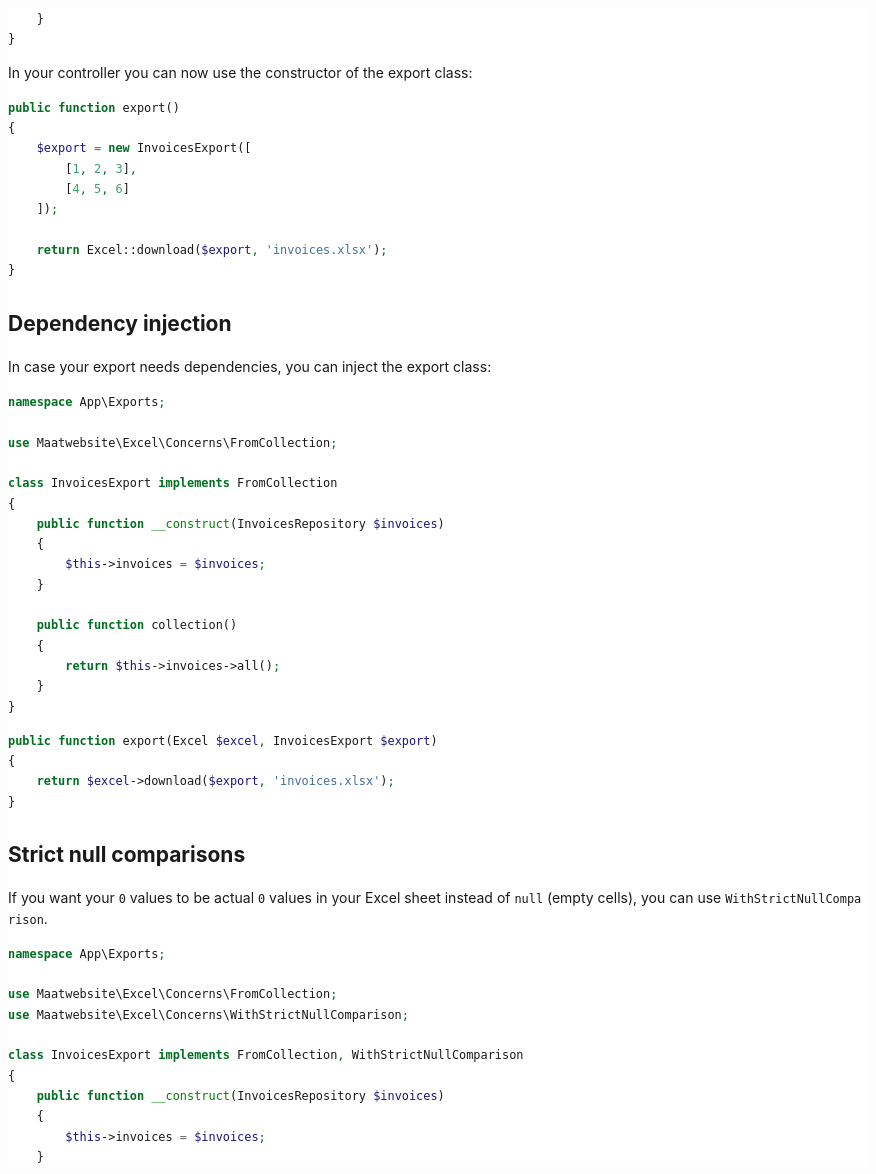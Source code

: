 ```php
    }
}
```

In your controller you can now use the constructor of the export class:

```php
public function export() 
{
    $export = new InvoicesExport([
        [1, 2, 3],
        [4, 5, 6]
    ]);

    return Excel::download($export, 'invoices.xlsx');
}
```

## Dependency injection

In case your export needs dependencies, you can inject the export class:

```php
namespace App\Exports;

use Maatwebsite\Excel\Concerns\FromCollection;

class InvoicesExport implements FromCollection
{
    public function __construct(InvoicesRepository $invoices)
    {
        $this->invoices = $invoices;
    }

    public function collection()
    {
        return $this->invoices->all();
    }
}
```

```php
public function export(Excel $excel, InvoicesExport $export) 
{
    return $excel->download($export, 'invoices.xlsx');
}
```

## Strict null comparisons

If you want your `0` values to be actual `0` values in your Excel sheet instead of `null` (empty cells), you can use `WithStrictNullComparison`.

```php
namespace App\Exports;

use Maatwebsite\Excel\Concerns\FromCollection;
use Maatwebsite\Excel\Concerns\WithStrictNullComparison;

class InvoicesExport implements FromCollection, WithStrictNullComparison
{
    public function __construct(InvoicesRepository $invoices)
    {
        $this->invoices = $invoices;
    }

```